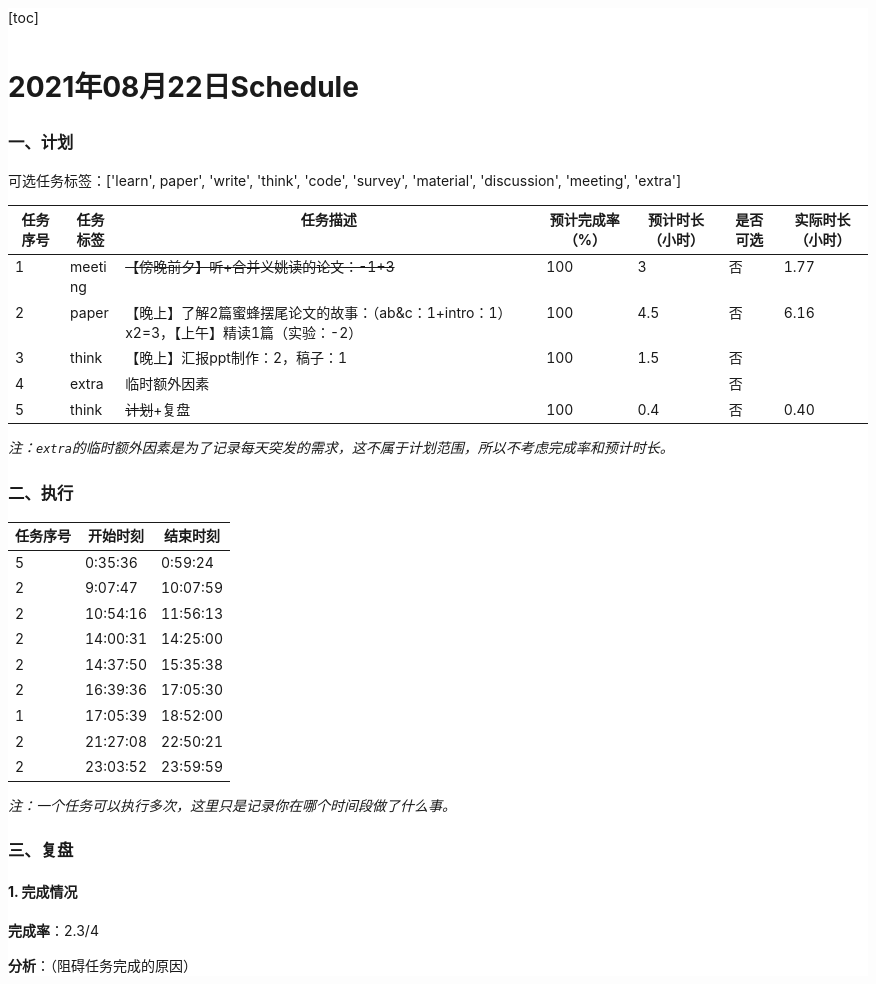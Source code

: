 [toc]

# 2021年08月22日Schedule

### 一、计划

可选任务标签：['learn', paper', 'write', 'think', 'code', 'survey', 'material', 'discussion', 'meeting', 'extra']

| 任务序号 | 任务标签 | 任务描述                                                     | 预计完成率（%） | 预计时长（小时） | 是否可选 | 实际时长（小时） |
| -------- | -------- | ------------------------------------------------------------ | --------------- | ---------------- | -------- | ---------------- |
|1|meeting|~~【傍晚前夕】听+合并义姚读的论文：-1+3~~|100|3|否|1.77|
|2|paper|【晚上】了解2篇蜜蜂摆尾论文的故事：（ab&c：1+intro：1）x2=3，【上午】精读1篇（实验：-2）|100|4.5|否|6.16|
| 3        | think    | 【晚上】汇报ppt制作：2，稿子：1                              | 100             | 1.5              | 否       |                  |
| 4        | extra    | 临时额外因素                                                 |                 |                  | 否       |                  |
|5|think|~~计划~~+复盘|100|0.4|否|0.40|

*注：`extra`的临时额外因素是为了记录每天突发的需求，这不属于计划范围，所以不考虑完成率和预计时长。*

### 二、执行

| 任务序号 | 开始时刻 | 结束时刻 |
| -------- | -------- | -------- |
| 5        | 0:35:36  | 0:59:24  |
| 2        | 9:07:47  | 10:07:59 |
| 2        | 10:54:16 | 11:56:13 |
| 2        | 14:00:31 | 14:25:00 |
| 2        | 14:37:50 | 15:35:38 |
| 2        | 16:39:36 | 17:05:30 |
| 1        | 17:05:39 | 18:52:00 |
| 2        | 21:27:08 | 22:50:21 |
| 2        | 23:03:52 | 23:59:59 |

*注：一个任务可以执行多次，这里只是记录你在哪个时间段做了什么事。*

### 三、复盘

#### 1. 完成情况

**完成率**：2.3/4

**分析**：（阻碍任务完成的原因）
